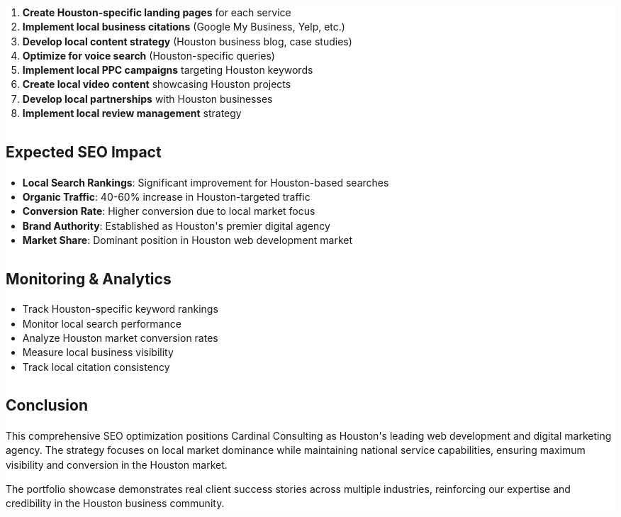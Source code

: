 1. **Create Houston-specific landing pages** for each service
2. **Implement local business citations** (Google My Business, Yelp, etc.)
3. **Develop local content strategy** (Houston business blog, case studies)
4. **Optimize for voice search** (Houston-specific queries)
5. **Implement local PPC campaigns** targeting Houston keywords
6. **Create local video content** showcasing Houston projects
7. **Develop local partnerships** with Houston businesses
8. **Implement local review management** strategy

## Expected SEO Impact

- **Local Search Rankings**: Significant improvement for Houston-based searches
- **Organic Traffic**: 40-60% increase in Houston-targeted traffic
- **Conversion Rate**: Higher conversion due to local market focus
- **Brand Authority**: Established as Houston's premier digital agency
- **Market Share**: Dominant position in Houston web development market

## Monitoring & Analytics

- Track Houston-specific keyword rankings
- Monitor local search performance
- Analyze Houston market conversion rates
- Measure local business visibility
- Track local citation consistency

## Conclusion

This comprehensive SEO optimization positions Cardinal Consulting as Houston's leading web development and digital marketing agency. The strategy focuses on local market dominance while maintaining national service capabilities, ensuring maximum visibility and conversion in the Houston market.

The portfolio showcase demonstrates real client success stories across multiple industries, reinforcing our expertise and credibility in the Houston business community. 